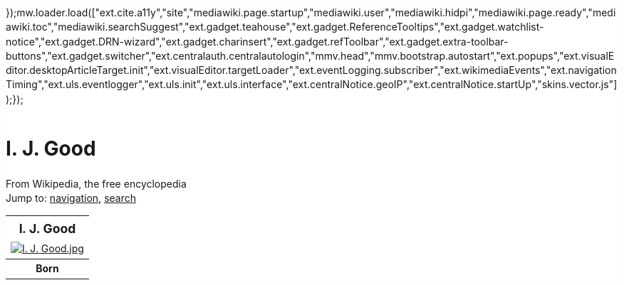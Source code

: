 });mw.loader.load(["ext.cite.a11y","site","mediawiki.page.startup","mediawiki.user","mediawiki.hidpi","mediawiki.page.ready","mediawiki.toc","mediawiki.searchSuggest","ext.gadget.teahouse","ext.gadget.ReferenceTooltips","ext.gadget.watchlist-notice","ext.gadget.DRN-wizard","ext.gadget.charinsert","ext.gadget.refToolbar","ext.gadget.extra-toolbar-buttons","ext.gadget.switcher","ext.centralauth.centralautologin","mmv.head","mmv.bootstrap.autostart","ext.popups","ext.visualEditor.desktopArticleTarget.init","ext.visualEditor.targetLoader","ext.eventLogging.subscriber","ext.wikimediaEvents","ext.navigationTiming","ext.uls.eventlogger","ext.uls.init","ext.uls.interface","ext.centralNotice.geoIP","ext.centralNotice.startUp","skins.vector.js"]);});</script>
<link rel="stylesheet" href="/w/load.php?debug=false&amp;lang=en&amp;modules=ext.cite.styles%7Cext.uls.interlanguage%7Cext.visualEditor.desktopArticleTarget.noscript%7Cext.wikimediaBadges%7Cmediawiki.legacy.commonPrint%2Cshared%7Cmediawiki.sectionAnchor%7Cmediawiki.skinning.interface%7Cskins.vector.styles%7Cwikibase.client.init&amp;only=styles&amp;skin=vector"/>
<script async="" src="/w/load.php?debug=false&amp;lang=en&amp;modules=startup&amp;only=scripts&amp;skin=vector"></script>
<meta name="ResourceLoaderDynamicStyles" content=""/>
<link rel="stylesheet" href="/w/load.php?debug=false&amp;lang=en&amp;modules=ext.gadget.charinsert-styles&amp;only=styles&amp;skin=vector"/>
<link rel="stylesheet" href="/w/load.php?debug=false&amp;lang=en&amp;modules=site.styles&amp;only=styles&amp;skin=vector"/>
<meta name="generator" content="MediaWiki 1.31.0-wmf.12"/>
<meta name="referrer" content="origin-when-cross-origin"/>
<meta property="og:image" content="https://upload.wikimedia.org/wikipedia/en/b/b4/I._J._Good.jpg"/>
<link rel="alternate" href="android-app://org.wikipedia/http/en.m.wikipedia.org/wiki/I._J._Good"/>
<link rel="alternate" type="application/x-wiki" title="Edit this page" href="/w/index.php?title=I._J._Good&amp;action=edit"/>
<link rel="edit" title="Edit this page" href="/w/index.php?title=I._J._Good&amp;action=edit"/>
<link rel="apple-touch-icon" href="/static/apple-touch/wikipedia.png"/>
<link rel="shortcut icon" href="/static/favicon/wikipedia.ico"/>
<link rel="search" type="application/opensearchdescription+xml" href="/w/opensearch_desc.php" title="Wikipedia (en)"/>
<link rel="EditURI" type="application/rsd+xml" href="//en.wikipedia.org/w/api.php?action=rsd"/>
<link rel="license" href="//creativecommons.org/licenses/by-sa/3.0/"/>
<link rel="canonical" href="https://en.wikipedia.org/wiki/I._J._Good"/>
<link rel="dns-prefetch" href="//login.wikimedia.org"/>
<link rel="dns-prefetch" href="//meta.wikimedia.org" />

</head>
<body class="mediawiki ltr sitedir-ltr mw-hide-empty-elt ns-0 ns-subject page-I_J_Good rootpage-I_J_Good skin-vector action-view">		<div id="mw-page-base" class="noprint"></div>
		<div id="mw-head-base" class="noprint"></div>
		<div id="content" class="mw-body" role="main">
			<a id="top"></a>
			<div id="siteNotice" class="mw-body-content"><!-- CentralNotice --></div><div class="mw-indicators mw-body-content">
</div>
<h1 id="firstHeading" class="firstHeading" lang="en">I. J. Good</h1>			<div id="bodyContent" class="mw-body-content">
				<div id="siteSub" class="noprint">From Wikipedia, the free encyclopedia</div>				<div id="contentSub"></div>
								<div id="jump-to-nav" class="mw-jump">
					Jump to:					<a href="#mw-head">navigation</a>, 					<a href="#p-search">search</a>
				</div>
				<div id="mw-content-text" lang="en" dir="ltr" class="mw-content-ltr"><div class="mw-parser-output"><table class="infobox biography vcard" style="width:22em">
<tr>
<th colspan="2" style="text-align:center;font-size:125%;font-weight:bold"><span class="fn">I. J. Good</span></th>
</tr>
<tr>
<td colspan="2" style="text-align:center"><a href="/wiki/File:I._J._Good.jpg" class="image"><img alt="I. J. Good.jpg" src="//upload.wikimedia.org/wikipedia/en/b/b4/I._J._Good.jpg" width="144" height="183" data-file-width="144" data-file-height="183" /></a></td>
</tr>
<tr>
<th scope="row">Born</th>